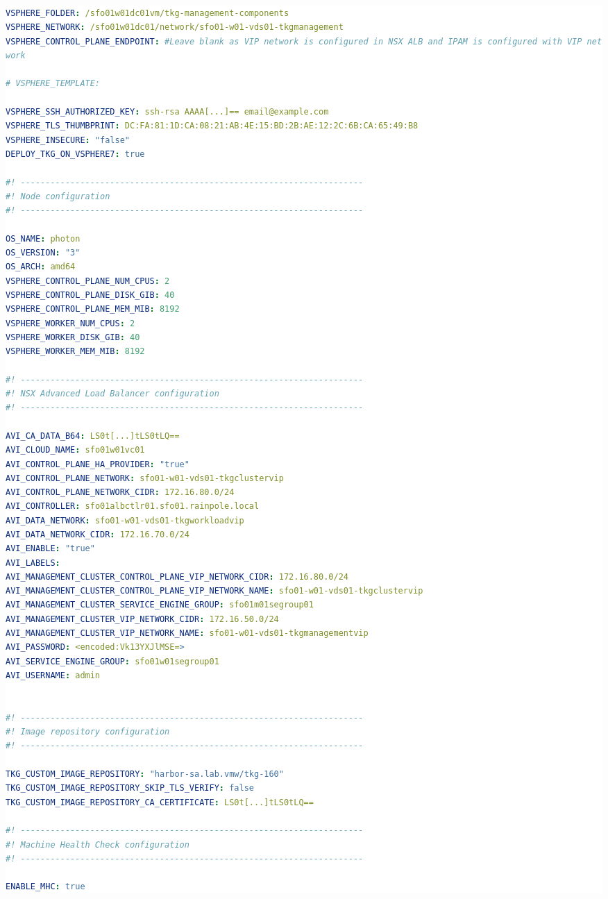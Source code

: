 ```yaml
VSPHERE_FOLDER: /sfo01w01dc01vm/tkg-management-components
VSPHERE_NETWORK: /sfo01w01dc01/network/sfo01-w01-vds01-tkgmanagement
VSPHERE_CONTROL_PLANE_ENDPOINT: #Leave blank as VIP network is configured in NSX ALB and IPAM is configured with VIP network

# VSPHERE_TEMPLATE:

VSPHERE_SSH_AUTHORIZED_KEY: ssh-rsa AAAA[...]== email@example.com
VSPHERE_TLS_THUMBPRINT: DC:FA:81:1D:CA:08:21:AB:4E:15:BD:2B:AE:12:2C:6B:CA:65:49:B8
VSPHERE_INSECURE: "false"
DEPLOY_TKG_ON_VSPHERE7: true

#! ---------------------------------------------------------------------
#! Node configuration
#! ---------------------------------------------------------------------

OS_NAME: photon
OS_VERSION: "3"
OS_ARCH: amd64
VSPHERE_CONTROL_PLANE_NUM_CPUS: 2
VSPHERE_CONTROL_PLANE_DISK_GIB: 40
VSPHERE_CONTROL_PLANE_MEM_MIB: 8192
VSPHERE_WORKER_NUM_CPUS: 2
VSPHERE_WORKER_DISK_GIB: 40
VSPHERE_WORKER_MEM_MIB: 8192

#! ---------------------------------------------------------------------
#! NSX Advanced Load Balancer configuration
#! ---------------------------------------------------------------------

AVI_CA_DATA_B64: LS0t[...]tLS0tLQ==
AVI_CLOUD_NAME: sfo01w01vc01
AVI_CONTROL_PLANE_HA_PROVIDER: "true"
AVI_CONTROL_PLANE_NETWORK: sfo01-w01-vds01-tkgclustervip
AVI_CONTROL_PLANE_NETWORK_CIDR: 172.16.80.0/24
AVI_CONTROLLER: sfo01albctlr01.sfo01.rainpole.local
AVI_DATA_NETWORK: sfo01-w01-vds01-tkgworkloadvip
AVI_DATA_NETWORK_CIDR: 172.16.70.0/24
AVI_ENABLE: "true"
AVI_LABELS: 
AVI_MANAGEMENT_CLUSTER_CONTROL_PLANE_VIP_NETWORK_CIDR: 172.16.80.0/24
AVI_MANAGEMENT_CLUSTER_CONTROL_PLANE_VIP_NETWORK_NAME: sfo01-w01-vds01-tkgclustervip
AVI_MANAGEMENT_CLUSTER_SERVICE_ENGINE_GROUP: sfo01m01segroup01
AVI_MANAGEMENT_CLUSTER_VIP_NETWORK_CIDR: 172.16.50.0/24
AVI_MANAGEMENT_CLUSTER_VIP_NETWORK_NAME: sfo01-w01-vds01-tkgmanagementvip
AVI_PASSWORD: <encoded:Vk13YXJlMSE=>
AVI_SERVICE_ENGINE_GROUP: sfo01w01segroup01
AVI_USERNAME: admin


#! ---------------------------------------------------------------------
#! Image repository configuration
#! ---------------------------------------------------------------------

TKG_CUSTOM_IMAGE_REPOSITORY: "harbor-sa.lab.vmw/tkg-160"
TKG_CUSTOM_IMAGE_REPOSITORY_SKIP_TLS_VERIFY: false
TKG_CUSTOM_IMAGE_REPOSITORY_CA_CERTIFICATE: LS0t[...]tLS0tLQ==

#! ---------------------------------------------------------------------
#! Machine Health Check configuration
#! ---------------------------------------------------------------------

ENABLE_MHC: true
```